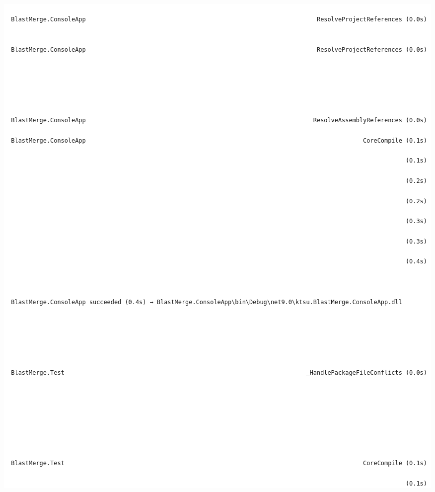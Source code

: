 ```

  BlastMerge.ConsoleApp                                                                 ResolveProjectReferences (0.0s)       


  BlastMerge.ConsoleApp                                                                 ResolveProjectReferences (0.0s)       






  BlastMerge.ConsoleApp                                                                ResolveAssemblyReferences (0.0s)       

  BlastMerge.ConsoleApp                                                                              CoreCompile (0.1s)       

                                                                                                                 (0.1s)       

                                                                                                                 (0.2s)       

                                                                                                                 (0.2s)       

                                                                                                                 (0.3s)       

                                                                                                                 (0.3s)       

                                                                                                                 (0.4s)       



  BlastMerge.ConsoleApp succeeded (0.4s) → BlastMerge.ConsoleApp\bin\Debug\net9.0\ktsu.BlastMerge.ConsoleApp.dll






  BlastMerge.Test                                                                    _HandlePackageFileConflicts (0.0s)       








  BlastMerge.Test                                                                                    CoreCompile (0.1s)       

                                                                                                                 (0.1s)       

```